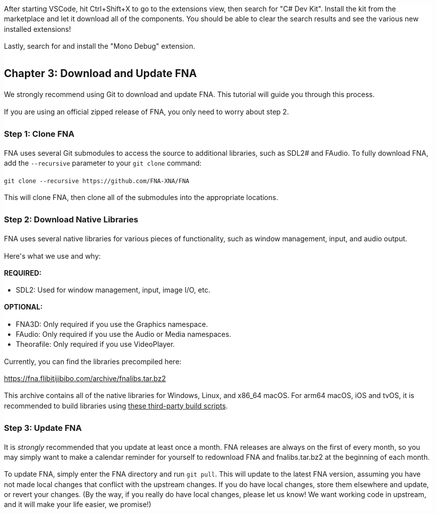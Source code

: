 After starting VSCode, hit Ctrl+Shift+X to go to the extensions view, then search for "C# Dev Kit". Install the kit from the marketplace and let it download all of the components. You should be able to clear the search results and see the various new installed extensions!

Lastly, search for and install the "Mono Debug" extension.

## Chapter 3: Download and Update FNA

We strongly recommend using Git to download and update FNA. This tutorial will guide you through this process.

If you are using an official zipped release of FNA, you only need to worry about step 2.

### Step 1: Clone FNA
FNA uses several Git submodules to access the source to additional libraries, such as SDL2# and FAudio. To fully download FNA, add the `--recursive` parameter to your `git clone` command:

```
git clone --recursive https://github.com/FNA-XNA/FNA
```

This will clone FNA, then clone all of the submodules into the appropriate locations.

### Step 2: Download Native Libraries
FNA uses several native libraries for various pieces of functionality, such as window management, input, and audio output.

Here's what we use and why:

**REQUIRED:**
* SDL2: Used for window management, input, image I/O, etc.

**OPTIONAL:**
* FNA3D: Only required if you use the Graphics namespace.
* FAudio: Only required if you use the Audio or Media namespaces.
* Theorafile: Only required if you use VideoPlayer.

Currently, you can find the libraries precompiled here:

https://fna.flibitijibibo.com/archive/fnalibs.tar.bz2

This archive contains all of the native libraries for Windows, Linux, and x86\_64 macOS. For arm64 macOS, iOS and tvOS, it is recommended to build libraries using [these third-party build scripts](https://github.com/TheSpydog/fnalibs-apple-builder).

### Step 3: Update FNA
It is _strongly_ recommended that you update at least once a month. FNA releases are always on the first of every month, so you may simply want to make a calendar reminder for yourself to redownload FNA and fnalibs.tar.bz2 at the beginning of each month.

To update FNA, simply enter the FNA directory and run `git pull`. This will update to the latest FNA version, assuming you have not made local changes that conflict with the upstream changes. If you do have local changes, store them elsewhere and update, or revert your changes. (By the way, if you really do have local changes, please let us know! We want working code in upstream, and it will make your life easier, we promise!)
